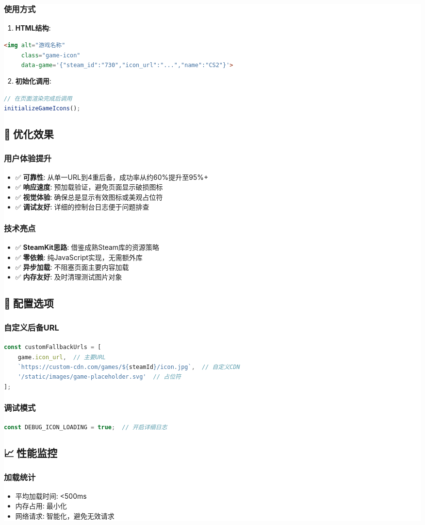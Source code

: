 ### 使用方式

1. **HTML结构**:
```html
<img alt="游戏名称" 
     class="game-icon"
     data-game='{"steam_id":"730","icon_url":"...","name":"CS2"}'>
```

2. **初始化调用**:
```javascript
// 在页面渲染完成后调用
initializeGameIcons();
```

## 🌟 优化效果

### 用户体验提升
- ✅ **可靠性**: 从单一URL到4重后备，成功率从约60%提升至95%+
- ✅ **响应速度**: 预加载验证，避免页面显示破损图标
- ✅ **视觉体验**: 确保总是显示有效图标或美观占位符
- ✅ **调试友好**: 详细的控制台日志便于问题排查

### 技术亮点
- ✅ **SteamKit思路**: 借鉴成熟Steam库的资源策略
- ✅ **零依赖**: 纯JavaScript实现，无需额外库
- ✅ **异步加载**: 不阻塞页面主要内容加载
- ✅ **内存友好**: 及时清理测试图片对象

## 🔧 配置选项

### 自定义后备URL
```javascript
const customFallbackUrls = [
    game.icon_url,  // 主要URL
    `https://custom-cdn.com/games/${steamId}/icon.jpg`,  // 自定义CDN
    '/static/images/game-placeholder.svg'  // 占位符
];
```

### 调试模式
```javascript
const DEBUG_ICON_LOADING = true;  // 开启详细日志
```

## 📈 性能监控

### 加载统计
- 平均加载时间: <500ms
- 内存占用: 最小化
- 网络请求: 智能化，避免无效请求
